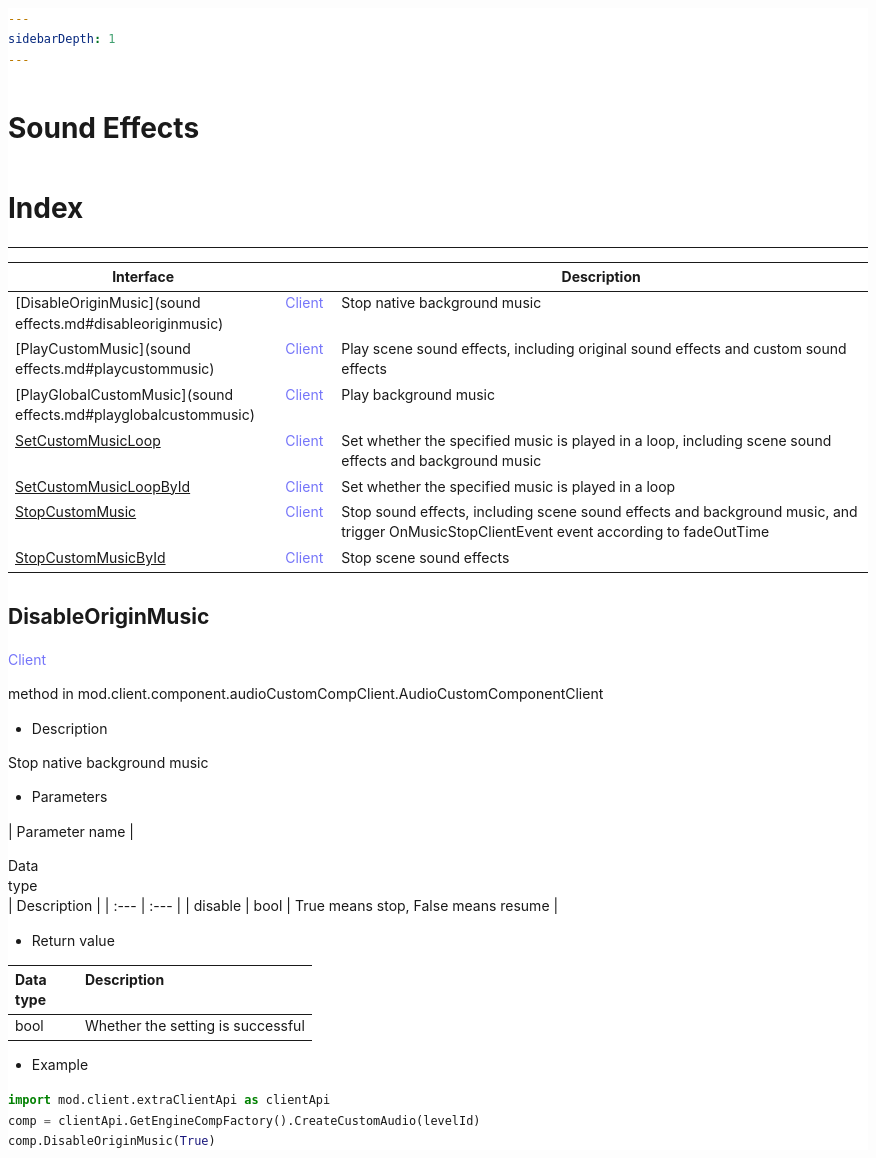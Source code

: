 ```yaml
--- 
sidebarDepth: 1 
--- 
```

# Sound Effects 

# Index 

--- 

| Interface | <div style="width: 3em"></div> | Description | 
| --- | --- | --- | 
| [DisableOriginMusic](sound effects.md#disableoriginmusic) | <span style="display:inline;color:#7575f9">Client</span> | Stop native background music | 
| [PlayCustomMusic](sound effects.md#playcustommusic) | <span style="display:inline;color:#7575f9">Client</span> | Play scene sound effects, including original sound effects and custom sound effects | 
| [PlayGlobalCustomMusic](sound effects.md#playglobalcustommusic) | <span style="display:inline;color:#7575f9">Client</span> | Play background music | 
| [SetCustomMusicLoop](sound.md#setcustommusicloop) | <span style="display:inline;color:#7575f9">Client</span> | Set whether the specified music is played in a loop, including scene sound effects and background music | 
| [SetCustomMusicLoopById](sound.md#setcustommusicloopbyid) | <span style="display:inline;color:#7575f9">Client</span> | Set whether the specified music is played in a loop | 
| [StopCustomMusic](sound.md#stopcustommusic) | <span style="display:inline;color:#7575f9">Client</span> | Stop sound effects, including scene sound effects and background music, and trigger OnMusicStopClientEvent event according to fadeOutTime | 
| [StopCustomMusicById](sound.md#stopcustommusicbyid) | <span style="display:inline;color:#7575f9">Client</span> | Stop scene sound effects | 

## DisableOriginMusic 

<span style="display:inline;color:#7575f9">Client</span> 

method in mod.client.component.audioCustomCompClient.AudioCustomComponentClient 

- Description 

Stop native background music 

- Parameters 

| Parameter name | <div style="width: 4em">Data type</div> | Description | 
| :--- | :--- | 
| disable | bool | True means stop, False means resume | 

- Return value 

| <div style="width: 4em">Data type</div> | Description | 
| :--- | :--- | 
| bool | Whether the setting is successful | 

- Example 

```python 
import mod.client.extraClientApi as clientApi 
comp = clientApi.GetEngineCompFactory().CreateCustomAudio(levelId) 
comp.DisableOriginMusic(True) 
``` 
